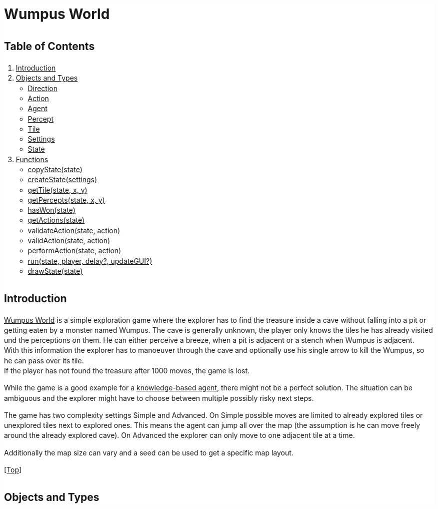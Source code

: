 # Wumpus World

## Table of Contents
1. [Introduction](#introduction)
2. [Objects and Types](#objects-and-types)
    - [Direction](#direction)
    - [Action](#action)
    - [Agent](#agent)
    - [Percept](#percept)
    - [Tile](#tile)
    - [Settings](#settings)
    - [State](#state)
3. [Functions](#functions)
    - [copyState(state)](#copystatestate)
    - [createState(settings)](#createstatesettings)
    - [getTile(state, x, y)](#gettilestate-x-y)
    - [getPercepts(state, x, y)](#getperceptsstate-x-y)
    - [hasWon(state)](#haswonstate)
    - [getActions(state)](#getactionsstate)
    - [validateAction(state, action)](#validateactionstate-action)
    - [validAction(state, action)](#validactionstate-action)
    - [performAction(state, action)](#performactionstate-action)
    - [run(state, player, delay?, updateGUI?)](#runstate-player-delay-updategui)
    - [drawState(state)](#drawstatestate)


## Introduction
[Wumpus World](https://www.javatpoint.com/the-wumpus-world-in-artificial-intelligence) is a simple exploration game where the explorer has to find the treasure inside a cave without falling into a pit or getting eaten by a monster named Wumpus. The cave is generally unknown, the player only knows the tiles he has already visited und the perceptions on them. He can either perceive a breeze, when a pit is adjacent or a stench when Wumpus is adjacent.  
With this information the explorer has to manoeuver through the cave and optionally use his single arrow to kill the Wumpus, so he can pass over its tile.  
If the player has not found the treasure after 1000 moves, the game is lost.

While the game is a good example for a [knowledge-based agent](https://www.tutorialandexample.com/knowledge-based-agents-in-ai), there might not be a perfect solution. The situation can be ambiguous and the explorer might have to choose between multiple possibly risky next steps.

The game has two complexity settings Simple and Advanced. On Simple possible moves are limited to already explored tiles or unexplored tiles next to explored ones. This means the agent can jump all over the map (the assumption is he can move freely around the already explored cave). On Advanced the explorer can only move to one adjacent tile at a time.

Additionally the map size can vary and a seed can be used to get a specific map layout.

[[Top](#wumpus-world)]


## Objects and Types
